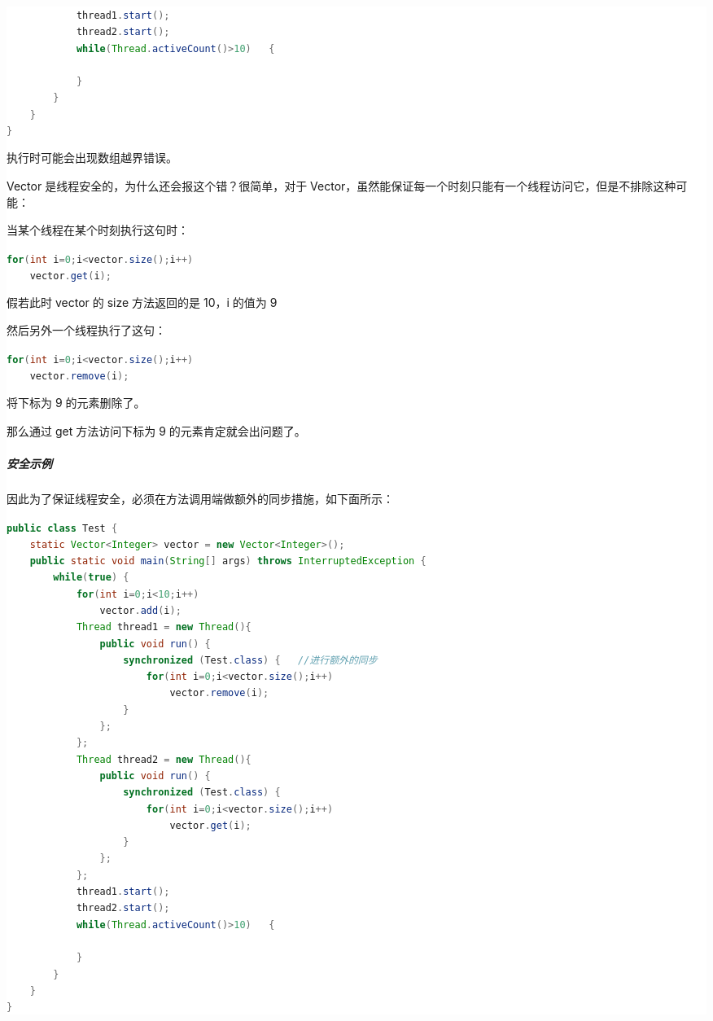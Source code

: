 ```java
            thread1.start();
            thread2.start();
            while(Thread.activeCount()>10)   {

            }
        }
    }
}
```

执行时可能会出现数组越界错误。

Vector 是线程安全的，为什么还会报这个错？很简单，对于 Vector，虽然能保证每一个时刻只能有一个线程访问它，但是不排除这种可能：

当某个线程在某个时刻执行这句时：

```java
for(int i=0;i<vector.size();i++)
    vector.get(i);
```

假若此时 vector 的 size 方法返回的是 10，i 的值为 9

然后另外一个线程执行了这句：

```java
for(int i=0;i<vector.size();i++)
    vector.remove(i);
```

将下标为 9 的元素删除了。

那么通过 get 方法访问下标为 9 的元素肯定就会出问题了。

##### 安全示例

因此为了保证线程安全，必须在方法调用端做额外的同步措施，如下面所示：

```java
public class Test {
    static Vector<Integer> vector = new Vector<Integer>();
    public static void main(String[] args) throws InterruptedException {
        while(true) {
            for(int i=0;i<10;i++)
                vector.add(i);
            Thread thread1 = new Thread(){
                public void run() {
                    synchronized (Test.class) {   //进行额外的同步
                        for(int i=0;i<vector.size();i++)
                            vector.remove(i);
                    }
                };
            };
            Thread thread2 = new Thread(){
                public void run() {
                    synchronized (Test.class) {
                        for(int i=0;i<vector.size();i++)
                            vector.get(i);
                    }
                };
            };
            thread1.start();
            thread2.start();
            while(Thread.activeCount()>10)   {

            }
        }
    }
}
```